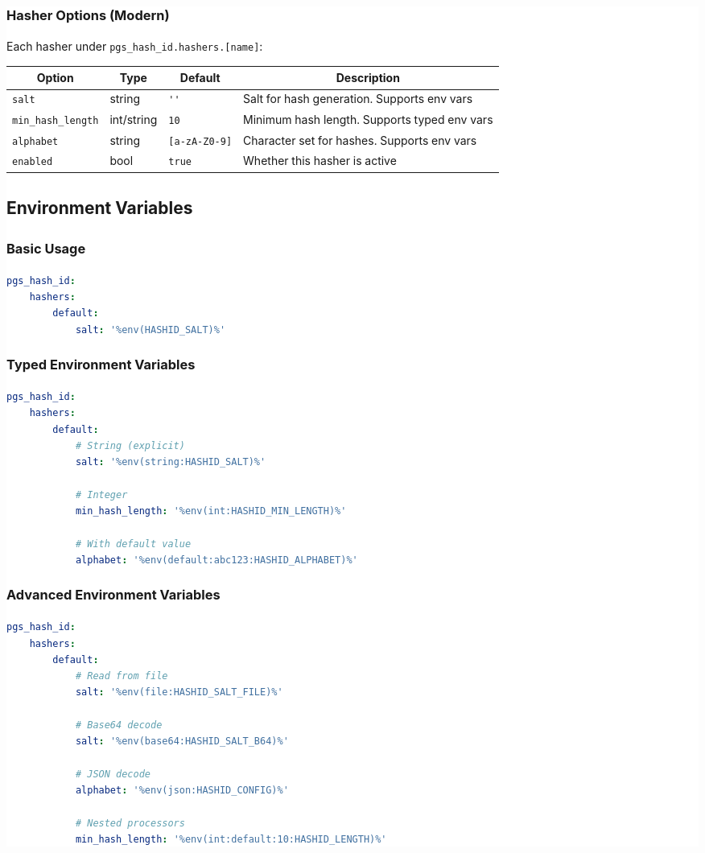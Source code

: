 ### Hasher Options (Modern)

Each hasher under `pgs_hash_id.hashers.[name]`:

| Option | Type | Default | Description |
|--------|------|---------|-------------|
| `salt` | string | `''` | Salt for hash generation. Supports env vars |
| `min_hash_length` | int/string | `10` | Minimum hash length. Supports typed env vars |
| `alphabet` | string | `[a-zA-Z0-9]` | Character set for hashes. Supports env vars |
| `enabled` | bool | `true` | Whether this hasher is active |

## Environment Variables

### Basic Usage

```yaml
pgs_hash_id:
    hashers:
        default:
            salt: '%env(HASHID_SALT)%'
```

### Typed Environment Variables

```yaml
pgs_hash_id:
    hashers:
        default:
            # String (explicit)
            salt: '%env(string:HASHID_SALT)%'
            
            # Integer
            min_hash_length: '%env(int:HASHID_MIN_LENGTH)%'
            
            # With default value
            alphabet: '%env(default:abc123:HASHID_ALPHABET)%'
```

### Advanced Environment Variables

```yaml
pgs_hash_id:
    hashers:
        default:
            # Read from file
            salt: '%env(file:HASHID_SALT_FILE)%'
            
            # Base64 decode
            salt: '%env(base64:HASHID_SALT_B64)%'
            
            # JSON decode
            alphabet: '%env(json:HASHID_CONFIG)%'
            
            # Nested processors
            min_hash_length: '%env(int:default:10:HASHID_LENGTH)%'
```
